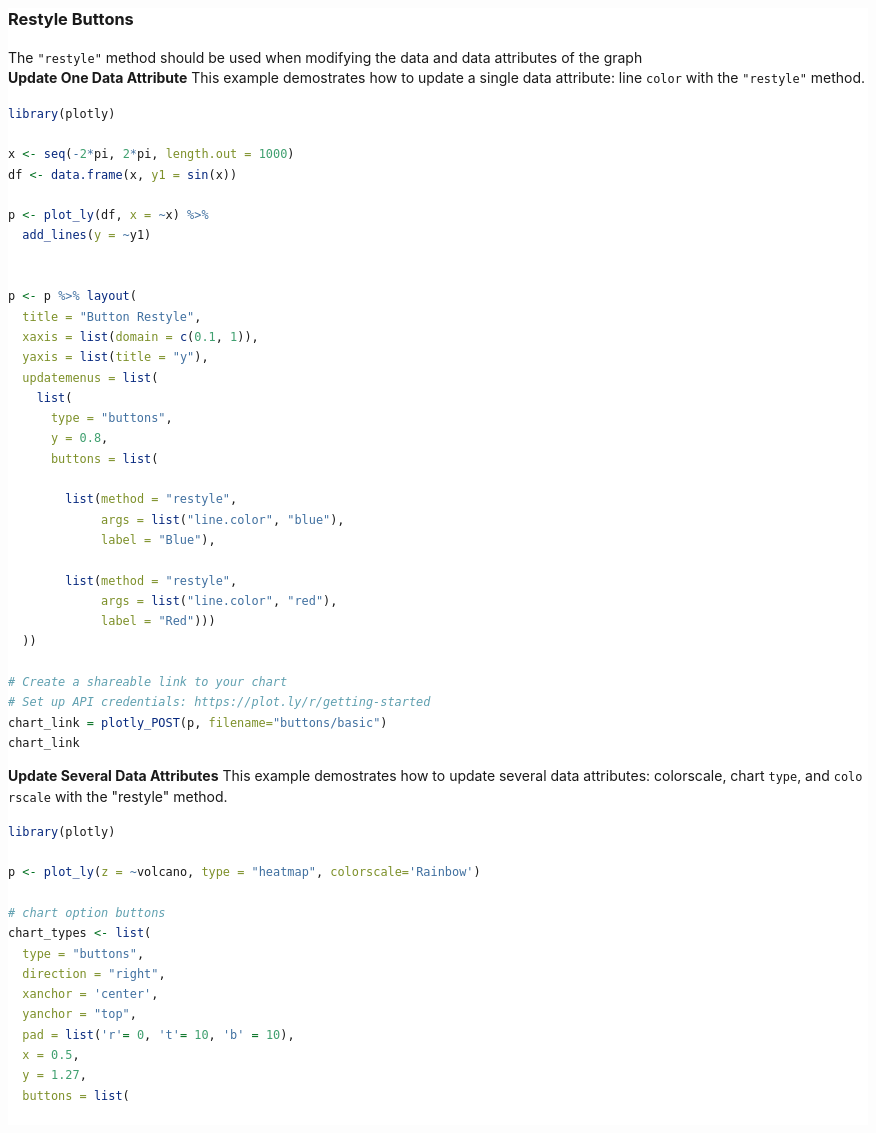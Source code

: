 ### Restyle Buttons

The `"restyle"` method should be used when modifying the data and data attributes of the graph   
**Update One Data Attribute** 
This example demostrates how to update a single data attribute: line `color` with the `"restyle"` method.


```r
library(plotly)

x <- seq(-2*pi, 2*pi, length.out = 1000)
df <- data.frame(x, y1 = sin(x))

p <- plot_ly(df, x = ~x) %>%
  add_lines(y = ~y1)


p <- p %>% layout(
  title = "Button Restyle",
  xaxis = list(domain = c(0.1, 1)),
  yaxis = list(title = "y"),
  updatemenus = list(
    list(
      type = "buttons",
      y = 0.8,
      buttons = list(
        
        list(method = "restyle",
             args = list("line.color", "blue"),
             label = "Blue"),
        
        list(method = "restyle",
             args = list("line.color", "red"),
             label = "Red")))
  ))

# Create a shareable link to your chart
# Set up API credentials: https://plot.ly/r/getting-started
chart_link = plotly_POST(p, filename="buttons/basic")
chart_link
```

<iframe src="https://plot.ly/~RPlotBot/4277.embed" width="800" height="600" id="igraph" scrolling="no" seamless="seamless" frameBorder="0"> </iframe>

**Update Several Data Attributes** 
This example demostrates how to update several data attributes: colorscale, chart `type`, and `colorscale` with the "restyle" method.


```r
library(plotly)

p <- plot_ly(z = ~volcano, type = "heatmap", colorscale='Rainbow')

# chart option buttons
chart_types <- list(
  type = "buttons",
  direction = "right",
  xanchor = 'center',
  yanchor = "top",
  pad = list('r'= 0, 't'= 10, 'b' = 10),
  x = 0.5,
  y = 1.27,
  buttons = list(
    
```